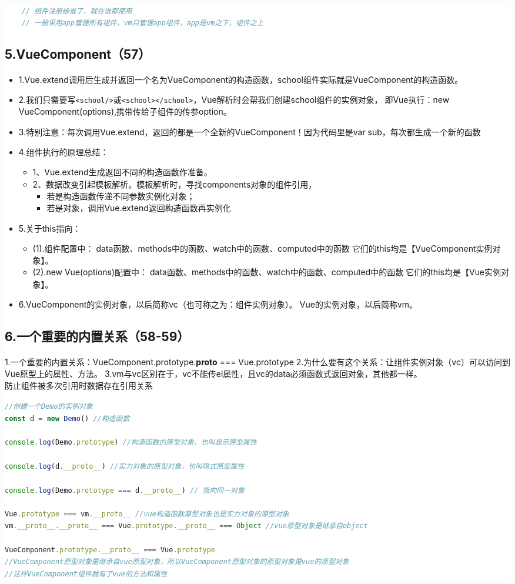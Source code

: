 ```js
    // 组件注册给谁了，就在谁那使用
    // 一般采用app管理所有组件，vm只管理app组件，app是vm之下，组件之上
```



## 5.VueComponent（57）

- 1.Vue.extend调用后生成并返回一个名为VueComponent的构造函数，school组件实际就是VueComponent的构造函数。

- 2.我们只需要写`<school/>`或`<school></school>`，Vue解析时会帮我们创建school组件的实例对象，
    即Vue执行：new VueComponent(options),携带传给子组件的传参option。

- 3.特别注意：每次调用Vue.extend，返回的都是一个全新的VueComponent！因为代码里是var sub，每次都生成一个新的函数

- 4.组件执行的原理总结：
    - 1、Vue.extend生成返回不同的构造函数作准备。
    - 2、数据改变引起模板解析。模板解析时，寻找components对象的组件引用，
        - 若是构造函数传递不同参数实例化对象；
        - 若是对象，调用Vue.extend返回构造函数再实例化

- 5.关于this指向：
    - (1).组件配置中：
        data函数、methods中的函数、watch中的函数、computed中的函数 它们的this均是【VueComponent实例对象】。
    - (2).new Vue(options)配置中：
        data函数、methods中的函数、watch中的函数、computed中的函数 它们的this均是【Vue实例对象】。

- 6.VueComponent的实例对象，以后简称vc（也可称之为：组件实例对象）。
    Vue的实例对象，以后简称vm。


## 6.一个重要的内置关系（58-59）

1.一个重要的内置关系：VueComponent.prototype.__proto__ === Vue.prototype
2.为什么要有这个关系：让组件实例对象（vc）可以访问到 Vue原型上的属性、方法。
3.vm与vc区别在于，vc不能传el属性，且vc的data必须函数式返回对象，其他都一样。  
防止组件被多次引用时数据存在引用关系  

```js
//创建一个Demo的实例对象
const d = new Demo() //构造函数

console.log(Demo.prototype) //构造函数的原型对象，也叫显示原型属性

console.log(d.__proto__) //实力对象的原型对象，也叫隐式原型属性

console.log(Demo.prototype === d.__proto__) // 指向同一对象

Vue.prototype === vm.__proto__ //vue构造函数原型对象也是实力对象的原型对象
vm.__proto__.__proto__ === Vue.prototype.__proto__ === Object //vue原型对象是继承自object

VueComponent.prototype.__proto__ === Vue.prototype 
//VueComponent原型对象是继承自vue原型对象，所以VueComponent原型对象的原型对象是vue的原型对象
//这样VueComponent组件就有了vue的方法和属性


```

